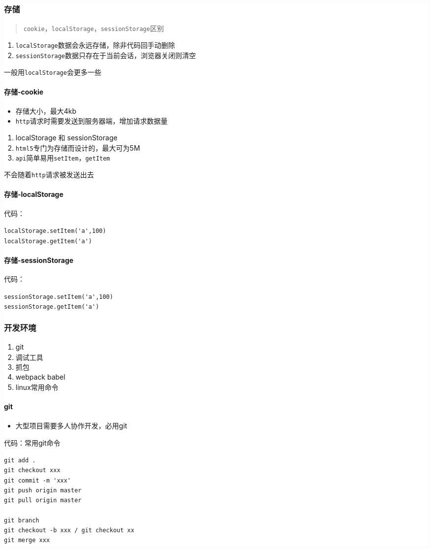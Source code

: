 ### 存储

> `cookie`，`localStorage`，`sessionStorage`区别

1. `localStorage`数据会永远存储，除非代码回手动删除
2. `sessionStorage`数据只存在于当前会话，浏览器关闭则清空

一般用`localStorage`会更多一些

#### 存储-cookie

- 存储大小，最大4kb
- `http`请求时需要发送到服务器端，增加请求数据量

1. localStorage 和 sessionStorage
2. `html5`专门为存储而设计的，最大可为5M
3. `api`简单易用`setItem`，`getItem`

不会随着`http`请求被发送出去

#### 存储-localStorage

代码：

    localStorage.setItem('a',100)
    localStorage.getItem('a')

#### 存储-sessionStorage

代码：

    sessionStorage.setItem('a',100)
    sessionStorage.getItem('a')

### 开发环境

1. git
2. 调试工具
3. 抓包
4. webpack babel
5. linux常用命令

#### git

- 大型项目需要多人协作开发，必用git

代码：常用git命令

    git add .
    git checkout xxx
    git commit -m 'xxx'
    git push origin master
    git pull origin master
    
    git branch
    git checkout -b xxx / git checkout xx
    git merge xxx
